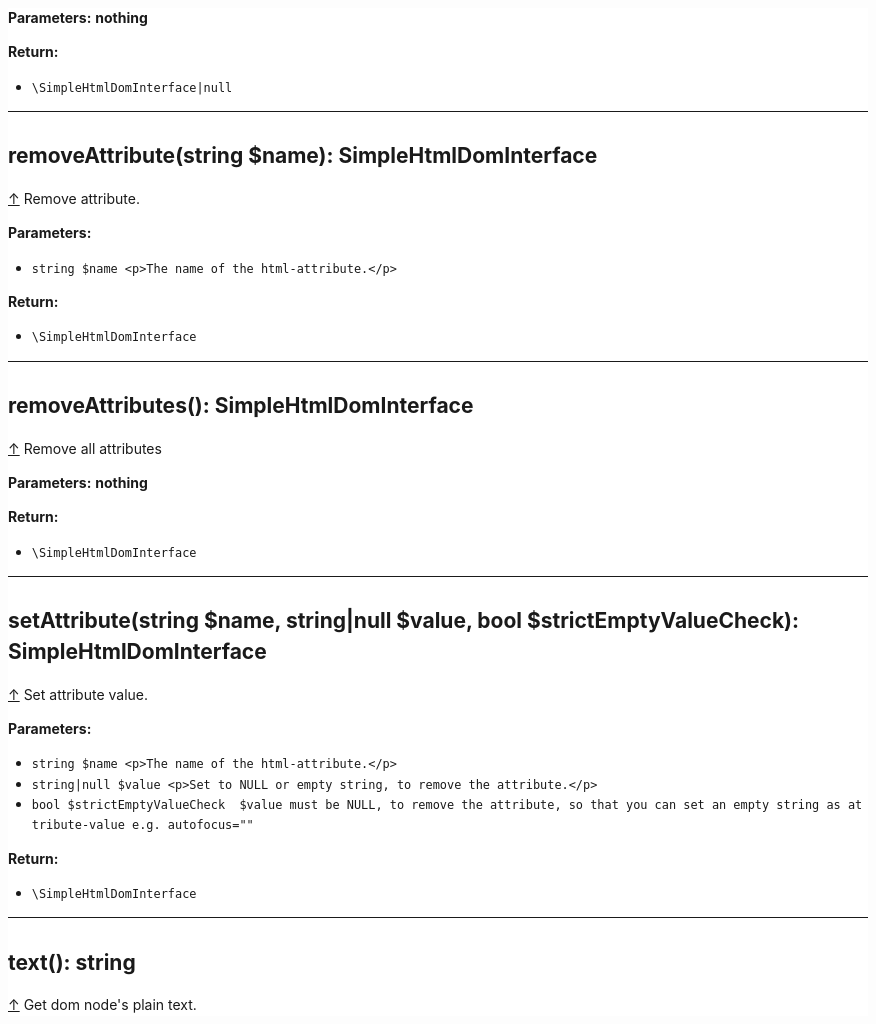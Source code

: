**Parameters:**
__nothing__

**Return:**
- `\SimpleHtmlDomInterface|null`

--------

## removeAttribute(string $name): SimpleHtmlDomInterface
<a href="#voku-php-readme-class-methods">&uarr;</a>
Remove attribute.

**Parameters:**
- `string $name <p>The name of the html-attribute.</p>`

**Return:**
- `\SimpleHtmlDomInterface`

--------

## removeAttributes(): SimpleHtmlDomInterface
<a href="#voku-php-readme-class-methods">&uarr;</a>
Remove all attributes

**Parameters:**
__nothing__

**Return:**
- `\SimpleHtmlDomInterface`

--------

## setAttribute(string $name, string|null $value, bool $strictEmptyValueCheck): SimpleHtmlDomInterface
<a href="#voku-php-readme-class-methods">&uarr;</a>
Set attribute value.

**Parameters:**
- `string $name <p>The name of the html-attribute.</p>`
- `string|null $value <p>Set to NULL or empty string, to remove the attribute.</p>`
- `bool $strictEmptyValueCheck 
$value must be NULL, to remove the attribute,
so that you can set an empty string as attribute-value e.g. autofocus=""
`

**Return:**
- `\SimpleHtmlDomInterface`

--------

## text(): string
<a href="#voku-php-readme-class-methods">&uarr;</a>
Get dom node's plain text.
